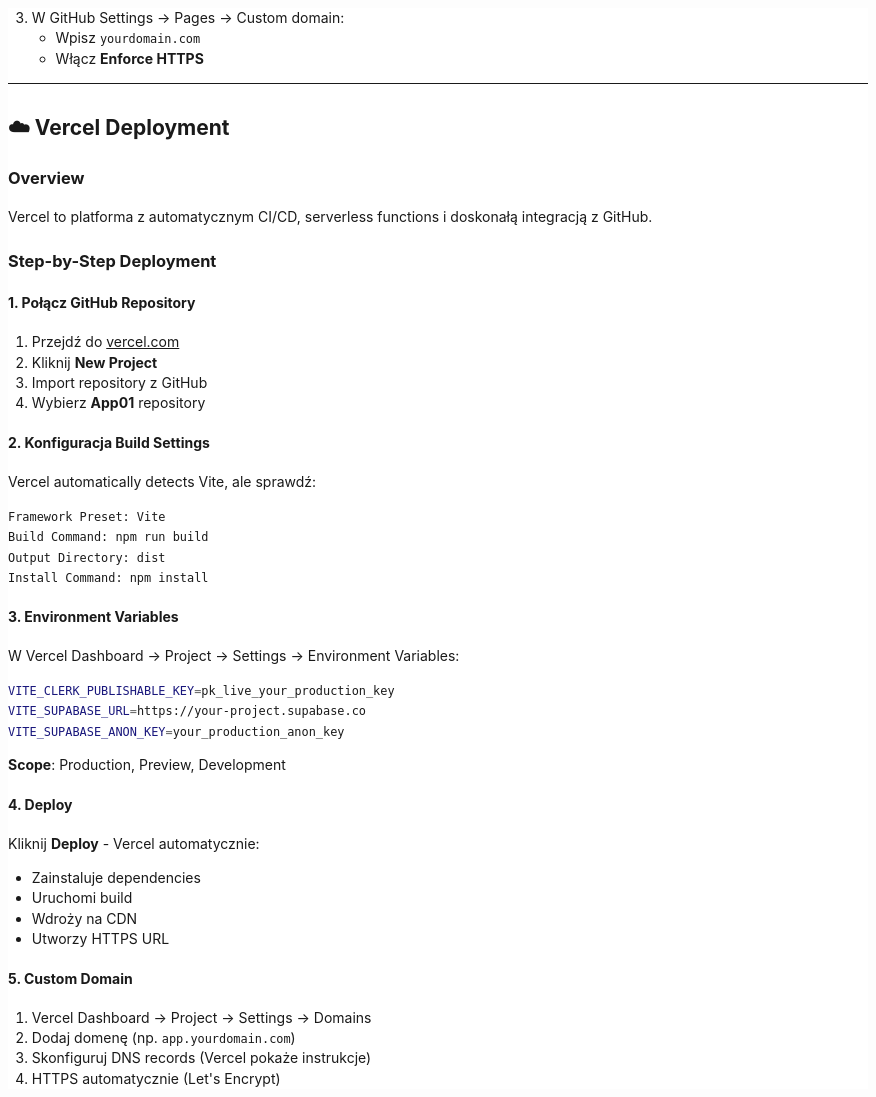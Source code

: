 3. W GitHub Settings → Pages → Custom domain:
   - Wpisz `yourdomain.com`
   - Włącz **Enforce HTTPS**

---

## ☁️ Vercel Deployment

### Overview

Vercel to platforma z automatycznym CI/CD, serverless functions i doskonałą integracją z GitHub.

### Step-by-Step Deployment

#### 1. Połącz GitHub Repository

1. Przejdź do [vercel.com](https://vercel.com)
2. Kliknij **New Project**
3. Import repository z GitHub
4. Wybierz **App01** repository

#### 2. Konfiguracja Build Settings

Vercel automatically detects Vite, ale sprawdź:

```
Framework Preset: Vite
Build Command: npm run build
Output Directory: dist
Install Command: npm install
```

#### 3. Environment Variables

W Vercel Dashboard → Project → Settings → Environment Variables:

```bash
VITE_CLERK_PUBLISHABLE_KEY=pk_live_your_production_key
VITE_SUPABASE_URL=https://your-project.supabase.co
VITE_SUPABASE_ANON_KEY=your_production_anon_key
```

**Scope**: Production, Preview, Development

#### 4. Deploy

Kliknij **Deploy** - Vercel automatycznie:
- Zainstaluje dependencies
- Uruchomi build
- Wdroży na CDN
- Utworzy HTTPS URL

#### 5. Custom Domain

1. Vercel Dashboard → Project → Settings → Domains
2. Dodaj domenę (np. `app.yourdomain.com`)
3. Skonfiguruj DNS records (Vercel pokaże instrukcje)
4. HTTPS automatycznie (Let's Encrypt)
